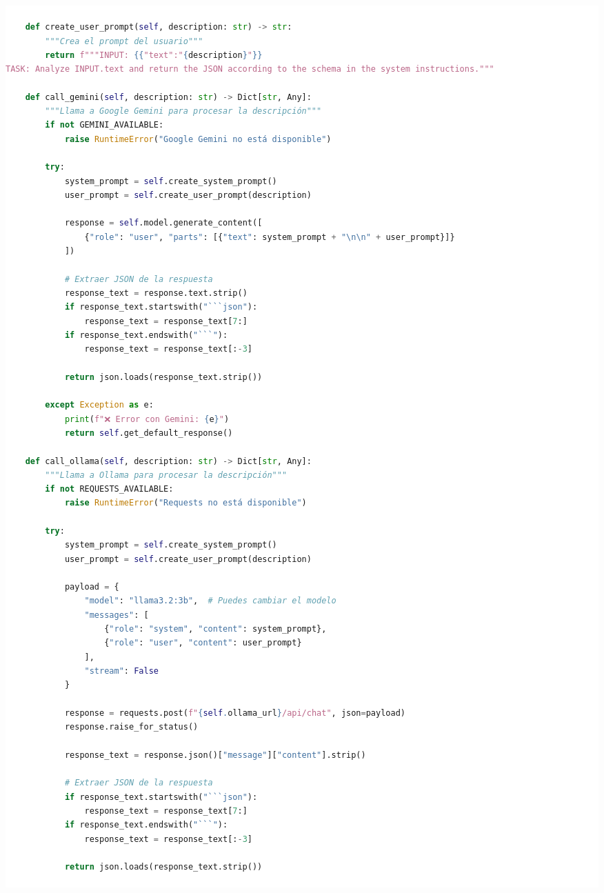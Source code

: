 ```python

    def create_user_prompt(self, description: str) -> str:
        """Crea el prompt del usuario"""
        return f"""INPUT: {{"text":"{description}"}}
TASK: Analyze INPUT.text and return the JSON according to the schema in the system instructions."""

    def call_gemini(self, description: str) -> Dict[str, Any]:
        """Llama a Google Gemini para procesar la descripción"""
        if not GEMINI_AVAILABLE:
            raise RuntimeError("Google Gemini no está disponible")
        
        try:
            system_prompt = self.create_system_prompt()
            user_prompt = self.create_user_prompt(description)
            
            response = self.model.generate_content([
                {"role": "user", "parts": [{"text": system_prompt + "\n\n" + user_prompt}]}
            ])
            
            # Extraer JSON de la respuesta
            response_text = response.text.strip()
            if response_text.startswith("```json"):
                response_text = response_text[7:]
            if response_text.endswith("```"):
                response_text = response_text[:-3]
            
            return json.loads(response_text.strip())
            
        except Exception as e:
            print(f"❌ Error con Gemini: {e}")
            return self.get_default_response()

    def call_ollama(self, description: str) -> Dict[str, Any]:
        """Llama a Ollama para procesar la descripción"""
        if not REQUESTS_AVAILABLE:
            raise RuntimeError("Requests no está disponible")
        
        try:
            system_prompt = self.create_system_prompt()
            user_prompt = self.create_user_prompt(description)
            
            payload = {
                "model": "llama3.2:3b",  # Puedes cambiar el modelo
                "messages": [
                    {"role": "system", "content": system_prompt},
                    {"role": "user", "content": user_prompt}
                ],
                "stream": False
            }
            
            response = requests.post(f"{self.ollama_url}/api/chat", json=payload)
            response.raise_for_status()
            
            response_text = response.json()["message"]["content"].strip()
            
            # Extraer JSON de la respuesta
            if response_text.startswith("```json"):
                response_text = response_text[7:]
            if response_text.endswith("```"):
                response_text = response_text[:-3]
            
            return json.loads(response_text.strip())
            
```